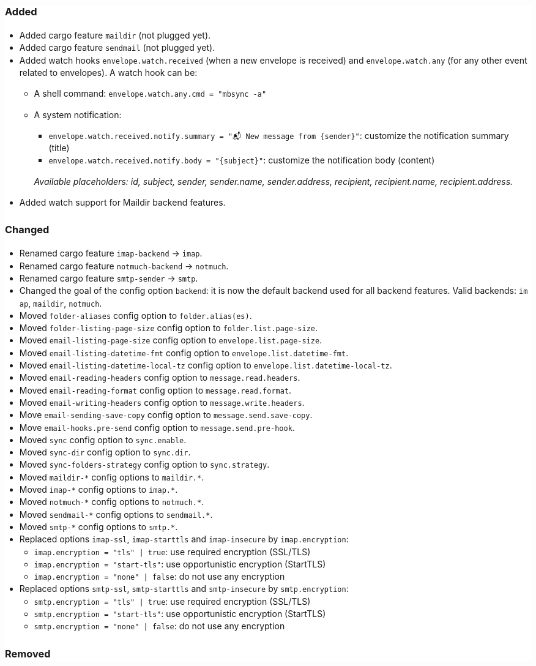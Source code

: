 ### Added

- Added cargo feature `maildir` (not plugged yet).
- Added cargo feature `sendmail` (not plugged yet).
- Added watch hooks `envelope.watch.received` (when a new envelope is received) and `envelope.watch.any` (for any other event related to envelopes). A watch hook can be:
  - A shell command: `envelope.watch.any.cmd = "mbsync -a"`
  - A system notification: 
    - `envelope.watch.received.notify.summary = "📬 New message from {sender}"`: customize the notification summary (title)
    - `envelope.watch.received.notify.body = "{subject}"`: customize the notification body (content)

	*Available placeholders: id, subject, sender, sender.name, sender.address, recipient, recipient.name, recipient.address.*
- Added watch support for Maildir backend features.

### Changed

- Renamed cargo feature `imap-backend` → `imap`.
- Renamed cargo feature `notmuch-backend` → `notmuch`.
- Renamed cargo feature `smtp-sender` → `smtp`.
- Changed the goal of the config option `backend`: it is now the default backend used for all backend features. Valid backends: `imap`, `maildir`, `notmuch`.
- Moved `folder-aliases` config option to `folder.alias(es)`.
- Moved `folder-listing-page-size` config option to `folder.list.page-size`.
- Moved `email-listing-page-size` config option to `envelope.list.page-size`.
- Moved `email-listing-datetime-fmt` config option to `envelope.list.datetime-fmt`.
- Moved `email-listing-datetime-local-tz` config option to `envelope.list.datetime-local-tz`.
- Moved `email-reading-headers` config option to `message.read.headers`.
- Moved `email-reading-format` config option to `message.read.format`.
- Moved `email-writing-headers` config option to `message.write.headers`.
- Move `email-sending-save-copy` config option to `message.send.save-copy`.
- Move `email-hooks.pre-send` config option to `message.send.pre-hook`.
- Moved `sync` config option to `sync.enable`.
- Moved `sync-dir` config option to `sync.dir`.
- Moved `sync-folders-strategy` config option to `sync.strategy`.
- Moved `maildir-*` config options to `maildir.*`.
- Moved `imap-*` config options to `imap.*`.
- Moved `notmuch-*` config options to `notmuch.*`.
- Moved `sendmail-*` config options to `sendmail.*`.
- Moved `smtp-*` config options to `smtp.*`.
- Replaced options `imap-ssl`, `imap-starttls` and `imap-insecure` by `imap.encryption`:
  - `imap.encryption = "tls" | true`: use required encryption (SSL/TLS)
  - `imap.encryption = "start-tls"`: use opportunistic encryption (StartTLS)
  - `imap.encryption = "none" | false`: do not use any encryption
- Replaced options `smtp-ssl`, `smtp-starttls` and `smtp-insecure` by `smtp.encryption`:
  - `smtp.encryption = "tls" | true`: use required encryption (SSL/TLS)
  - `smtp.encryption = "start-tls"`: use opportunistic encryption (StartTLS)
  - `smtp.encryption = "none" | false`: do not use any encryption

### Removed

